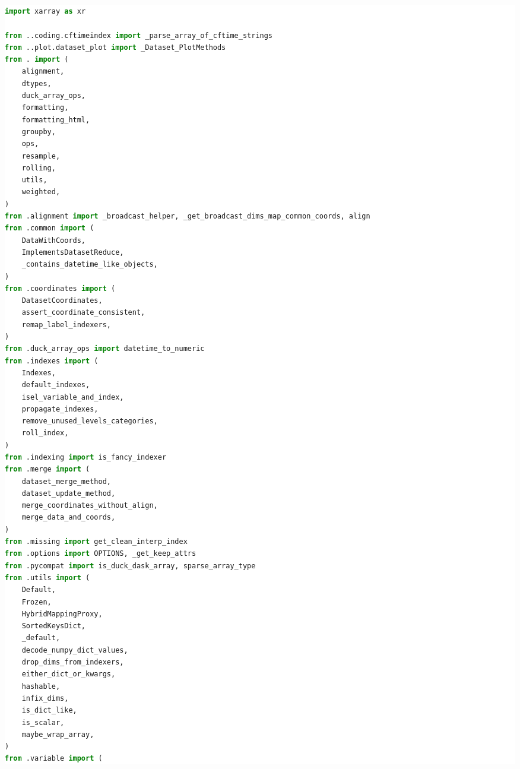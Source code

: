 ```python
import xarray as xr

from ..coding.cftimeindex import _parse_array_of_cftime_strings
from ..plot.dataset_plot import _Dataset_PlotMethods
from . import (
    alignment,
    dtypes,
    duck_array_ops,
    formatting,
    formatting_html,
    groupby,
    ops,
    resample,
    rolling,
    utils,
    weighted,
)
from .alignment import _broadcast_helper, _get_broadcast_dims_map_common_coords, align
from .common import (
    DataWithCoords,
    ImplementsDatasetReduce,
    _contains_datetime_like_objects,
)
from .coordinates import (
    DatasetCoordinates,
    assert_coordinate_consistent,
    remap_label_indexers,
)
from .duck_array_ops import datetime_to_numeric
from .indexes import (
    Indexes,
    default_indexes,
    isel_variable_and_index,
    propagate_indexes,
    remove_unused_levels_categories,
    roll_index,
)
from .indexing import is_fancy_indexer
from .merge import (
    dataset_merge_method,
    dataset_update_method,
    merge_coordinates_without_align,
    merge_data_and_coords,
)
from .missing import get_clean_interp_index
from .options import OPTIONS, _get_keep_attrs
from .pycompat import is_duck_dask_array, sparse_array_type
from .utils import (
    Default,
    Frozen,
    HybridMappingProxy,
    SortedKeysDict,
    _default,
    decode_numpy_dict_values,
    drop_dims_from_indexers,
    either_dict_or_kwargs,
    hashable,
    infix_dims,
    is_dict_like,
    is_scalar,
    maybe_wrap_array,
)
from .variable import (
```